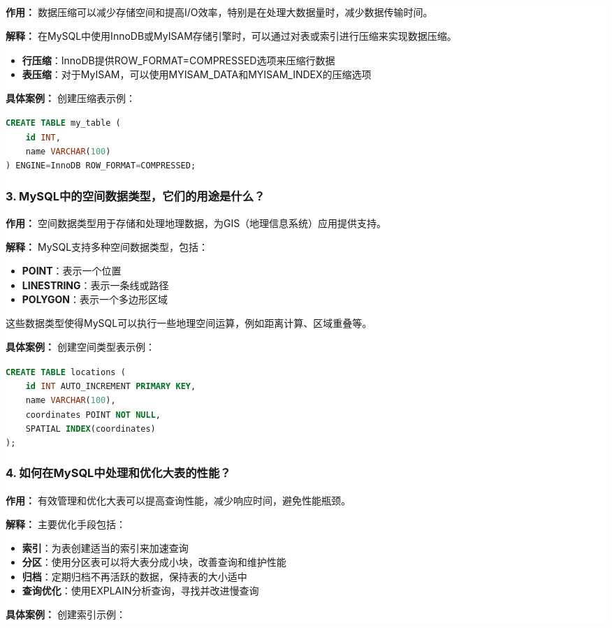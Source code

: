 **作用：**
数据压缩可以减少存储空间和提高I/O效率，特别是在处理大数据量时，减少数据传输时间。

**解释：**
在MySQL中使用InnoDB或MyISAM存储引擎时，可以通过对表或索引进行压缩来实现数据压缩。

- **行压缩**：InnoDB提供ROW_FORMAT=COMPRESSED选项来压缩行数据
- **表压缩**：对于MyISAM，可以使用MYISAM_DATA和MYISAM_INDEX的压缩选项

**具体案例：**
创建压缩表示例：

```sql
CREATE TABLE my_table (
    id INT,
    name VARCHAR(100)
) ENGINE=InnoDB ROW_FORMAT=COMPRESSED;
```

### 3. MySQL中的空间数据类型，它们的用途是什么？

**作用：**
空间数据类型用于存储和处理地理数据，为GIS（地理信息系统）应用提供支持。

**解释：**
MySQL支持多种空间数据类型，包括：
- **POINT**：表示一个位置
- **LINESTRING**：表示一条线或路径
- **POLYGON**：表示一个多边形区域

这些数据类型使得MySQL可以执行一些地理空间运算，例如距离计算、区域重叠等。

**具体案例：**
创建空间类型表示例：

```sql
CREATE TABLE locations (
    id INT AUTO_INCREMENT PRIMARY KEY,
    name VARCHAR(100),
    coordinates POINT NOT NULL,
    SPATIAL INDEX(coordinates)
);
```

### 4. 如何在MySQL中处理和优化大表的性能？

**作用：**
有效管理和优化大表可以提高查询性能，减少响应时间，避免性能瓶颈。

**解释：**
主要优化手段包括：
- **索引**：为表创建适当的索引来加速查询
- **分区**：使用分区表可以将大表分成小块，改善查询和维护性能
- **归档**：定期归档不再活跃的数据，保持表的大小适中
- **查询优化**：使用EXPLAIN分析查询，寻找并改进慢查询

**具体案例：**
创建索引示例：
